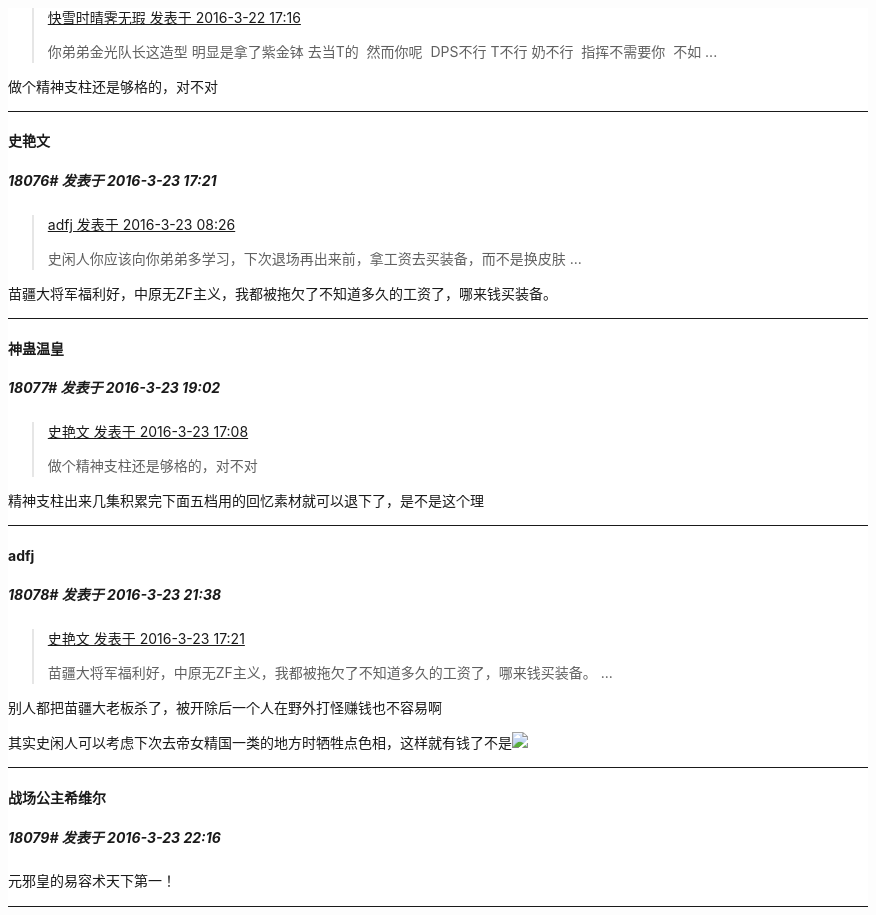 <blockquote><a href="httphttps://bbs.saraba1st.com/2b/forum.php?mod=redirect&amp;goto=findpost&amp;pid=31905436&amp;ptid=346283" target="_blank">快雪时晴霁无瑕 发表于 2016-3-22 17:16</a>

你弟弟金光队长这造型 明显是拿了紫金钵 去当T的  然而你呢  DPS不行 T不行 奶不行  指挥不需要你  不如 ...</blockquote>
做个精神支柱还是够格的，对不对


-----

####  史艳文  
##### 18076#       发表于 2016-3-23 17:21


<blockquote><a href="httphttps://bbs.saraba1st.com/2b/forum.php?mod=redirect&amp;goto=findpost&amp;pid=31910023&amp;ptid=346283" target="_blank">adfj 发表于 2016-3-23 08:26</a>

史闲人你应该向你弟弟多学习，下次退场再出来前，拿工资去买装备，而不是换皮肤 ...</blockquote>
苗疆大将军福利好，中原无ZF主义，我都被拖欠了不知道多久的工资了，哪来钱买装备。


-----

####  神蛊温皇  
##### 18077#       发表于 2016-3-23 19:02


<blockquote><a href="httphttps://bbs.saraba1st.com/2b/forum.php?mod=redirect&amp;goto=findpost&amp;pid=31915635&amp;ptid=346283" target="_blank">史艳文 发表于 2016-3-23 17:08</a>

做个精神支柱还是够格的，对不对</blockquote>
精神支柱出来几集积累完下面五档用的回忆素材就可以退下了，是不是这个理


-----

####  adfj  
##### 18078#       发表于 2016-3-23 21:38


<blockquote><a href="httphttps://bbs.saraba1st.com/2b/forum.php?mod=redirect&amp;goto=findpost&amp;pid=31915766&amp;ptid=346283" target="_blank">史艳文 发表于 2016-3-23 17:21</a>

苗疆大将军福利好，中原无ZF主义，我都被拖欠了不知道多久的工资了，哪来钱买装备。 ...</blockquote>
别人都把苗疆大老板杀了，被开除后一个人在野外打怪赚钱也不容易啊

其实史闲人可以考虑下次去帝女精国一类的地方时牺牲点色相，这样就有钱了不是<img src="https://static.saraba1st.com/image/smiley/face/33.gif" referrerpolicy="no-referrer">


-----

####  战场公主希维尔  
##### 18079#       发表于 2016-3-23 22:16


元邪皇的易容术天下第一！


-----

